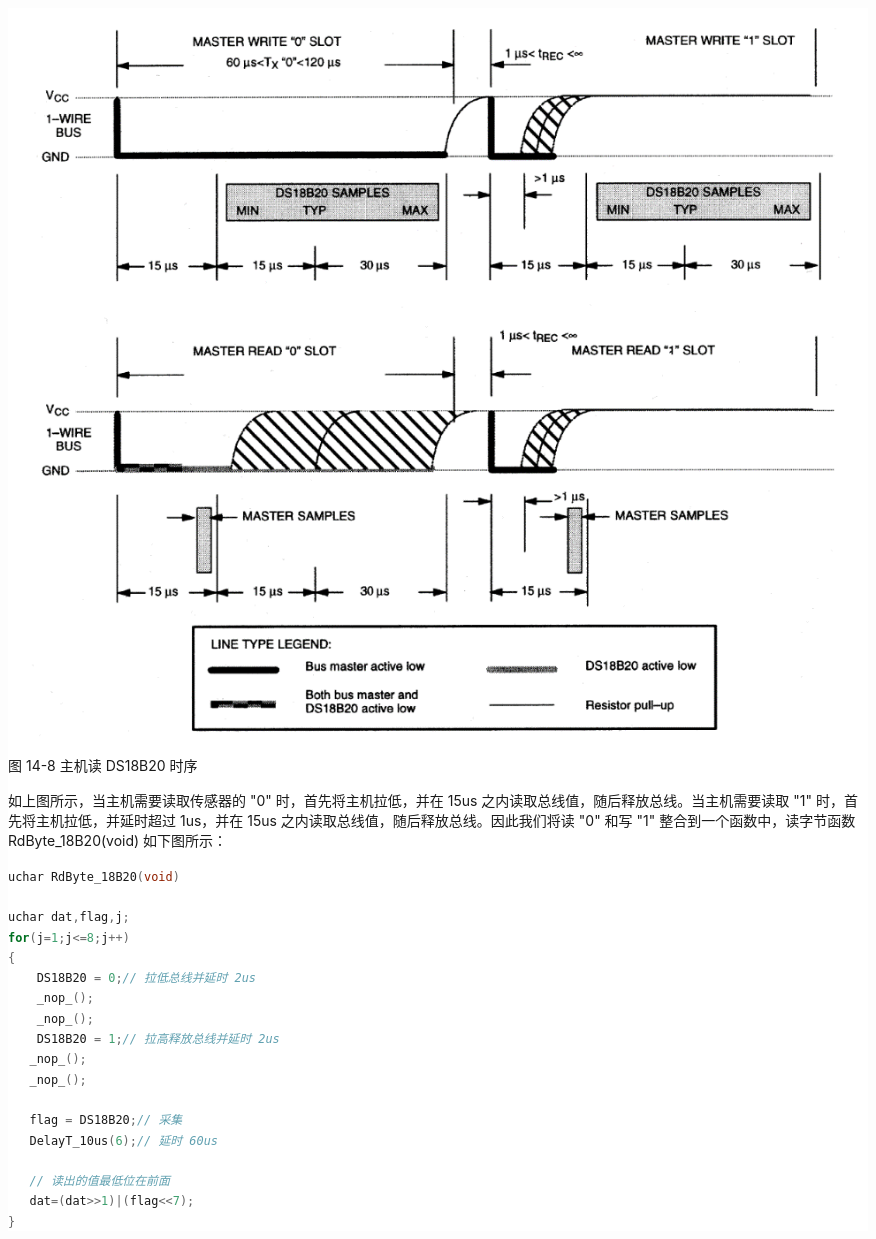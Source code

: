 ![](../media/image157.png)

图 14-8 主机读 DS18B20 时序

如上图所示，当主机需要读取传感器的 "0" 时，首先将主机拉低，并在 15us 之内读取总线值，随后释放总线。当主机需要读取 "1" 时，首先将主机拉低，并延时超过 1us，并在 15us 之内读取总线值，随后释放总线。因此我们将读 "0"
和写 "1"
整合到一个函数中，读字节函数 RdByte_18B20(void) 如下图所示：

```c
uchar RdByte_18B20(void)
  
uchar dat,flag,j;
for(j=1;j<=8;j++)
{
    DS18B20 = 0;// 拉低总线并延时 2us
    _nop_();
    _nop_();
    DS18B20 = 1;// 拉高释放总线并延时 2us
   _nop_();
   _nop_();
 
   flag = DS18B20;// 采集
   DelayT_10us(6);// 延时 60us
 
   // 读出的值最低位在前面
   dat=(dat>>1)|(flag<<7);
}
```